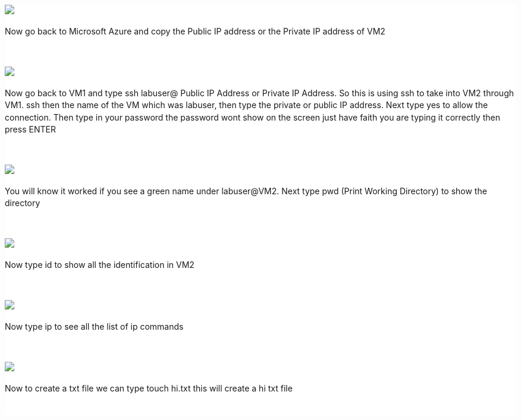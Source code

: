 <p>
<img src="https://github.com/Jacobvillagomez1/Network-Security-Groups-NSGs-and-Inspecting-Network-Protocols/assets/143027686/c0335500-65a3-47e8-a3b7-f36f48e02c50"/>
</p>
<p>
Now go back to Microsoft Azure and copy the Public IP address or the Private IP address of VM2 
</p>
<br />

<p>
<img src="https://github.com/Jacobvillagomez1/Network-Security-Groups-NSGs-and-Inspecting-Network-Protocols/assets/143027686/85c0824e-6a6c-47b3-a083-55568f64497f"/>
</p>
<p>
Now go back to VM1 and type ssh labuser@ Public IP Address or Private IP Address. So this is using ssh to take into VM2 through VM1. ssh then the name of the VM which was labuser, then type the private or public IP address. Next type yes to allow the connection. Then type in your password the password wont show on the screen just have faith you are typing it correctly then press ENTER
</p>
<br />

<p>
<img src="https://github.com/Jacobvillagomez1/Network-Security-Groups-NSGs-and-Inspecting-Network-Protocols/assets/143027686/951bd9f2-b930-4794-95fe-a839698959d7"/>
</p>
<p>
You will know it worked if you see a green name under labuser@VM2. Next type pwd (Print Working Directory) to show the directory 
</p>
<br />

<p>
<img src="https://github.com/Jacobvillagomez1/Network-Security-Groups-NSGs-and-Inspecting-Network-Protocols/assets/143027686/bb8ef7c0-260e-4b36-9f55-784ca71ffd64"/>
</p>
<p>
Now type id to show all the identification in VM2
</p>
<br />

<p>
<img src="https://github.com/Jacobvillagomez1/Network-Security-Groups-NSGs-and-Inspecting-Network-Protocols/assets/143027686/f80f6995-17a1-495a-8725-c27d685cb620"/>
</p>
<p>
Now type ip to see all the list of ip commands 
</p>
<br />

<p>
<img src="https://github.com/Jacobvillagomez1/Network-Security-Groups-NSGs-and-Inspecting-Network-Protocols/assets/143027686/c1430caa-5ec1-433f-9a21-05d6412f41ca"/>
</p>
<p>
Now to create a txt file we can type touch hi.txt this will create a hi txt file 
</p>
<br />
